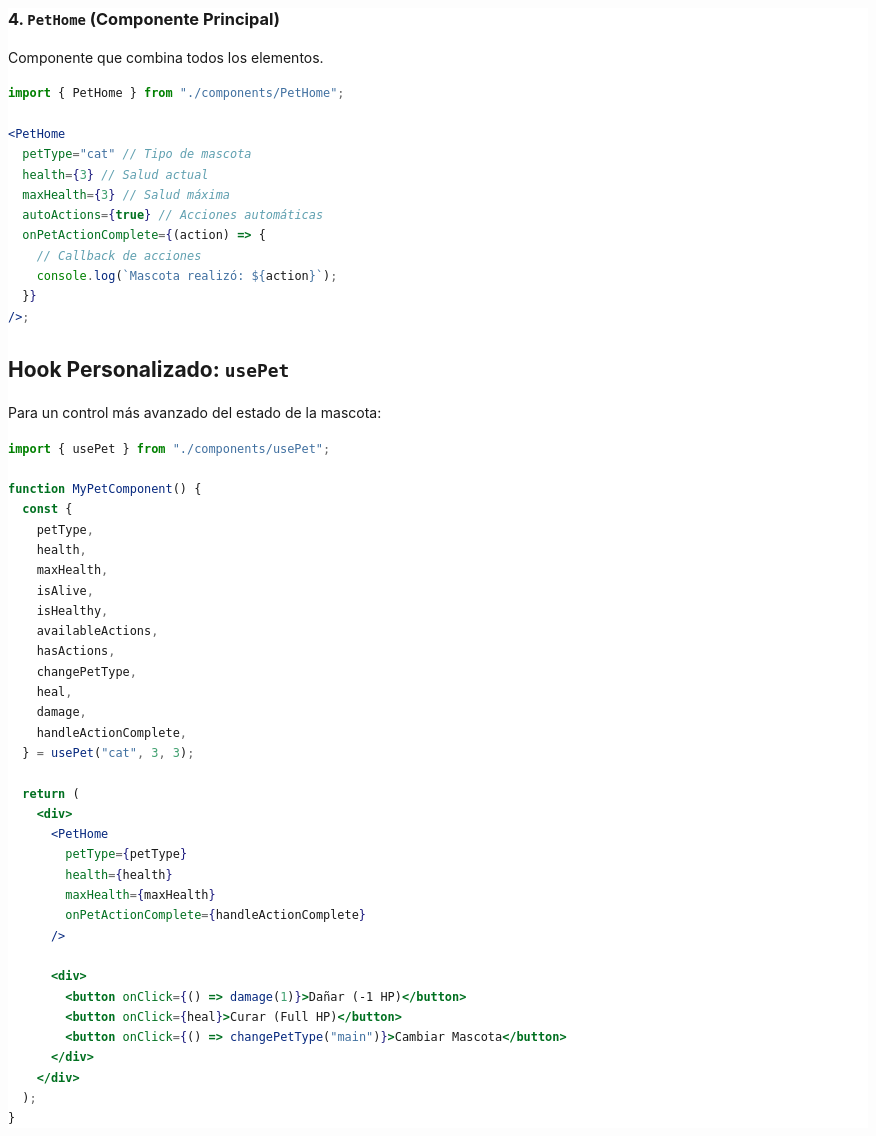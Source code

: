 ### 4. `PetHome` (Componente Principal)

Componente que combina todos los elementos.

```jsx
import { PetHome } from "./components/PetHome";

<PetHome
  petType="cat" // Tipo de mascota
  health={3} // Salud actual
  maxHealth={3} // Salud máxima
  autoActions={true} // Acciones automáticas
  onPetActionComplete={(action) => {
    // Callback de acciones
    console.log(`Mascota realizó: ${action}`);
  }}
/>;
```

## Hook Personalizado: `usePet`

Para un control más avanzado del estado de la mascota:

```jsx
import { usePet } from "./components/usePet";

function MyPetComponent() {
  const {
    petType,
    health,
    maxHealth,
    isAlive,
    isHealthy,
    availableActions,
    hasActions,
    changePetType,
    heal,
    damage,
    handleActionComplete,
  } = usePet("cat", 3, 3);

  return (
    <div>
      <PetHome
        petType={petType}
        health={health}
        maxHealth={maxHealth}
        onPetActionComplete={handleActionComplete}
      />

      <div>
        <button onClick={() => damage(1)}>Dañar (-1 HP)</button>
        <button onClick={heal}>Curar (Full HP)</button>
        <button onClick={() => changePetType("main")}>Cambiar Mascota</button>
      </div>
    </div>
  );
}
```
